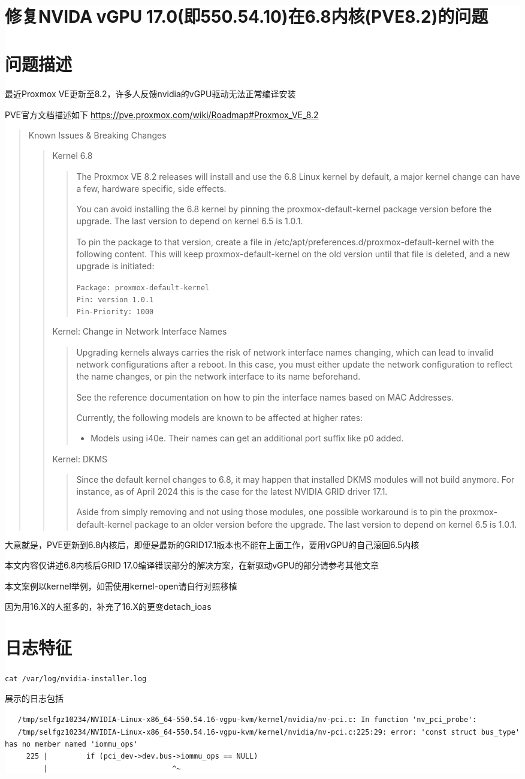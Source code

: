 # 修复NVIDA vGPU 17.0(即550.54.10)在6.8内核(PVE8.2)的问题
# 问题描述
最近Proxmox VE更新至8.2，许多人反馈nvidia的vGPU驱动无法正常编译安装

PVE官方文档描述如下 https://pve.proxmox.com/wiki/Roadmap#Proxmox_VE_8.2
> Known Issues & Breaking Changes
>>
>> Kernel 6.8
>>
>>> The Proxmox VE 8.2 releases will install and use the 6.8 Linux kernel by default, a major kernel change can have a few, hardware specific, side effects.
>>>
>>> You can avoid installing the 6.8 kernel by pinning the proxmox-default-kernel package version before the upgrade. The last version to depend on kernel 6.5 is 1.0.1.
>>>
>>> To pin the package to that version, create a file in /etc/apt/preferences.d/proxmox-default-kernel with the following content. This will keep proxmox-default-kernel on the old version until that file is deleted, and a new upgrade is initiated:
>>> ```
>>> Package: proxmox-default-kernel
>>> Pin: version 1.0.1
>>> Pin-Priority: 1000
>>> ```
>>>
>> Kernel: Change in Network Interface Names
>>> Upgrading kernels always carries the risk of network interface names changing, which can lead to invalid network configurations after a reboot. In this case, you must either update the network configuration to reflect the name changes, or pin the network interface to its name beforehand.
>>>
>>> See the reference documentation on how to pin the interface names based on MAC Addresses.
>>>
>>> Currently, the following models are known to be affected at higher rates:
>>> - Models using i40e. Their names can get an additional port suffix like p0 added.  
>>>
>> Kernel: DKMS
>>> Since the default kernel changes to 6.8, it may happen that installed DKMS modules will not build anymore. For instance, as of April 2024 this is the case for the latest NVIDIA GRID driver 17.1.
>>>
>>> Aside from simply removing and not using those modules, one possible workaround is to pin the proxmox-default-kernel package to an older version before the upgrade. The last version to depend on kernel 6.5 is 1.0.1.

大意就是，PVE更新到6.8内核后，即便是最新的GRID17.1版本也不能在上面工作，要用vGPU的自己滚回6.5内核

本文内容仅讲述6.8内核后GRID 17.0编译错误部分的解决方案，在新驱动vGPU的部分请参考其他文章

本文案例以kernel举例，如需使用kernel-open请自行对照移植

因为用16.X的人挺多的，补充了16.X的更变detach_ioas

# 日志特征
```shell
cat /var/log/nvidia-installer.log
```  
展示的日志包括  
```log
   /tmp/selfgz10234/NVIDIA-Linux-x86_64-550.54.16-vgpu-kvm/kernel/nvidia/nv-pci.c: In function 'nv_pci_probe':
   /tmp/selfgz10234/NVIDIA-Linux-x86_64-550.54.16-vgpu-kvm/kernel/nvidia/nv-pci.c:225:29: error: 'const struct bus_type' has no member named 'iommu_ops'
     225 |         if (pci_dev->dev.bus->iommu_ops == NULL)
         |                             ^~
```